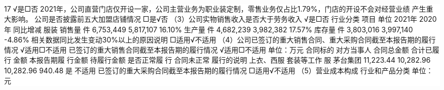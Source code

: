 17
√是□否
2021年，公司直营门店仅开设一家，公司主营业务为职业装定制，零售业务仅占比1.79%，门店的开设不会对经营业绩
产生重大影响。
公司是否披露前五大加盟店铺情况
□是√否
（3）公司实物销售收入是否大于劳务收入
√是□否
行业分类
项目
单位
2021年
2020年
同比增减
服装
销售量
件
6,753,449
5,817,107
16.10%
生产量
件
4,682,239
3,982,382
17.57%
库存量
件
3,803,016
3,997,140
-4.86%
相关数据同比发生变动30%以上的原因说明
□适用√不适用
（4）公司已签订的重大销售合同、重大采购合同截至本报告期的履行情况
√适用□不适用
已签订的重大销售合同截至本报告期的履行情况
√适用□不适用
单位：万元
合同标的
对方当事人
合同总金额
合计已履行
金额
本报告期履
行金额
待履行金额
是否正常履
行
合同未正常
履行的说明
上衣、西服
套装等工作
服
茅台集团
11,223.44
10,282.96
10,282.96
940.48
是
不适用
已签订的重大采购合同截至本报告期的履行情况
□适用√不适用
（5）营业成本构成
行业和产品分类
单位：元